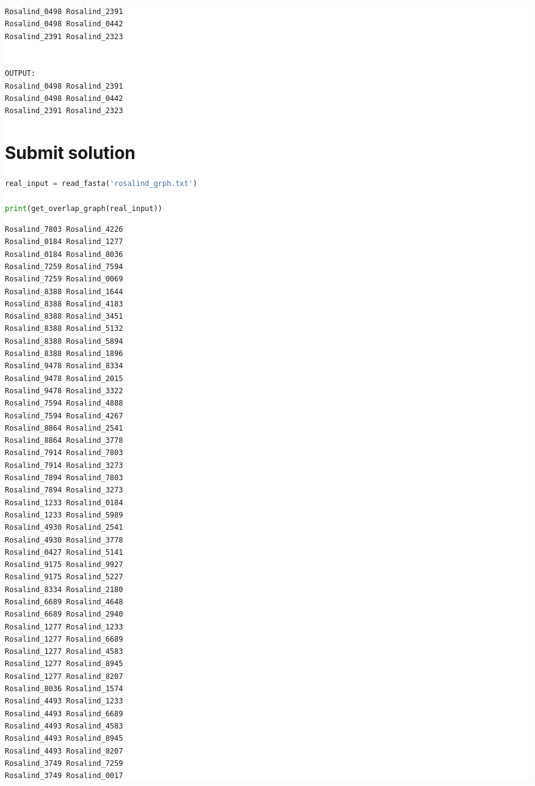     Rosalind_0498 Rosalind_2391
    Rosalind_0498 Rosalind_0442
    Rosalind_2391 Rosalind_2323
    
    
    OUTPUT:
    Rosalind_0498 Rosalind_2391
    Rosalind_0498 Rosalind_0442
    Rosalind_2391 Rosalind_2323


# Submit solution


```python
real_input = read_fasta('rosalind_grph.txt')

print(get_overlap_graph(real_input))
```

    Rosalind_7803 Rosalind_4226
    Rosalind_0184 Rosalind_1277
    Rosalind_0184 Rosalind_8036
    Rosalind_7259 Rosalind_7594
    Rosalind_7259 Rosalind_0069
    Rosalind_8388 Rosalind_1644
    Rosalind_8388 Rosalind_4183
    Rosalind_8388 Rosalind_3451
    Rosalind_8388 Rosalind_5132
    Rosalind_8388 Rosalind_5894
    Rosalind_8388 Rosalind_1896
    Rosalind_9478 Rosalind_8334
    Rosalind_9478 Rosalind_2015
    Rosalind_9478 Rosalind_3322
    Rosalind_7594 Rosalind_4888
    Rosalind_7594 Rosalind_4267
    Rosalind_8864 Rosalind_2541
    Rosalind_8864 Rosalind_3778
    Rosalind_7914 Rosalind_7803
    Rosalind_7914 Rosalind_3273
    Rosalind_7894 Rosalind_7803
    Rosalind_7894 Rosalind_3273
    Rosalind_1233 Rosalind_0184
    Rosalind_1233 Rosalind_5989
    Rosalind_4930 Rosalind_2541
    Rosalind_4930 Rosalind_3778
    Rosalind_0427 Rosalind_5141
    Rosalind_9175 Rosalind_9927
    Rosalind_9175 Rosalind_5227
    Rosalind_8334 Rosalind_2180
    Rosalind_6689 Rosalind_4648
    Rosalind_6689 Rosalind_2940
    Rosalind_1277 Rosalind_1233
    Rosalind_1277 Rosalind_6689
    Rosalind_1277 Rosalind_4583
    Rosalind_1277 Rosalind_8945
    Rosalind_1277 Rosalind_8207
    Rosalind_8036 Rosalind_1574
    Rosalind_4493 Rosalind_1233
    Rosalind_4493 Rosalind_6689
    Rosalind_4493 Rosalind_4583
    Rosalind_4493 Rosalind_8945
    Rosalind_4493 Rosalind_8207
    Rosalind_3749 Rosalind_7259
    Rosalind_3749 Rosalind_0017